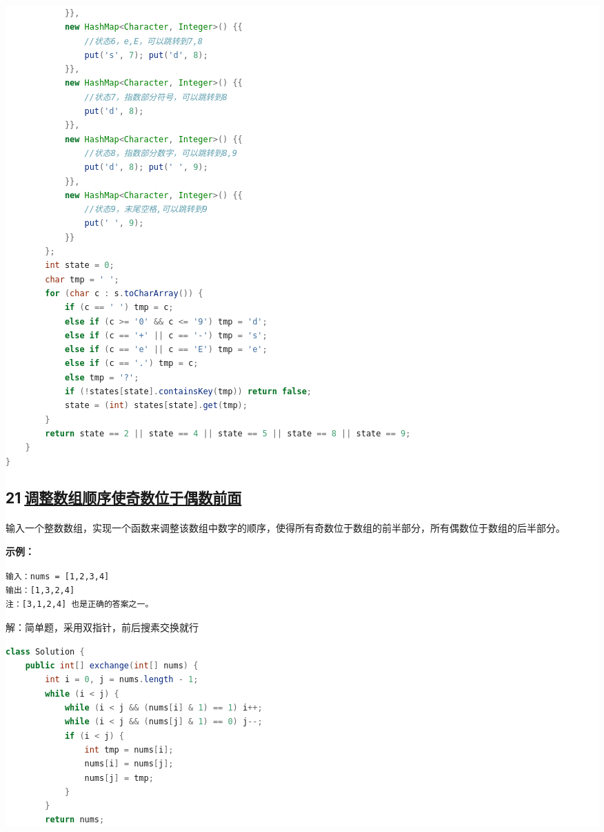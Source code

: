 ```java
            }},
            new HashMap<Character, Integer>() {{
                //状态6，e,E，可以跳转到7,8
                put('s', 7); put('d', 8);
            }},
            new HashMap<Character, Integer>() {{
                //状态7，指数部分符号，可以跳转到8
                put('d', 8);
            }},
            new HashMap<Character, Integer>() {{
                //状态8，指数部分数字，可以跳转到8,9
                put('d', 8); put(' ', 9);
            }},
            new HashMap<Character, Integer>() {{
                //状态9，末尾空格,可以跳转到9
                put(' ', 9);
            }}
        };
        int state = 0;
        char tmp = ' ';
        for (char c : s.toCharArray()) {
            if (c == ' ') tmp = c;
            else if (c >= '0' && c <= '9') tmp = 'd';
            else if (c == '+' || c == '-') tmp = 's';
            else if (c == 'e' || c == 'E') tmp = 'e';
            else if (c == '.') tmp = c;
            else tmp = '?';
            if (!states[state].containsKey(tmp)) return false;
            state = (int) states[state].get(tmp);
        }
        return state == 2 || state == 4 || state == 5 || state == 8 || state == 9;
    }
}
```

## 21 [调整数组顺序使奇数位于偶数前面](https://leetcode-cn.com/problems/diao-zheng-shu-zu-shun-xu-shi-qi-shu-wei-yu-ou-shu-qian-mian-lcof/)

输入一个整数数组，实现一个函数来调整该数组中数字的顺序，使得所有奇数位于数组的前半部分，所有偶数位于数组的后半部分。

**示例：**

```
输入：nums = [1,2,3,4]
输出：[1,3,2,4] 
注：[3,1,2,4] 也是正确的答案之一。
```

解：简单题，采用双指针，前后搜素交换就行

```java
class Solution {
    public int[] exchange(int[] nums) {
        int i = 0, j = nums.length - 1;
        while (i < j) {
            while (i < j && (nums[i] & 1) == 1) i++;
            while (i < j && (nums[j] & 1) == 0) j--;
            if (i < j) {
                int tmp = nums[i];
                nums[i] = nums[j];
                nums[j] = tmp;
            }
        }
        return nums;
```